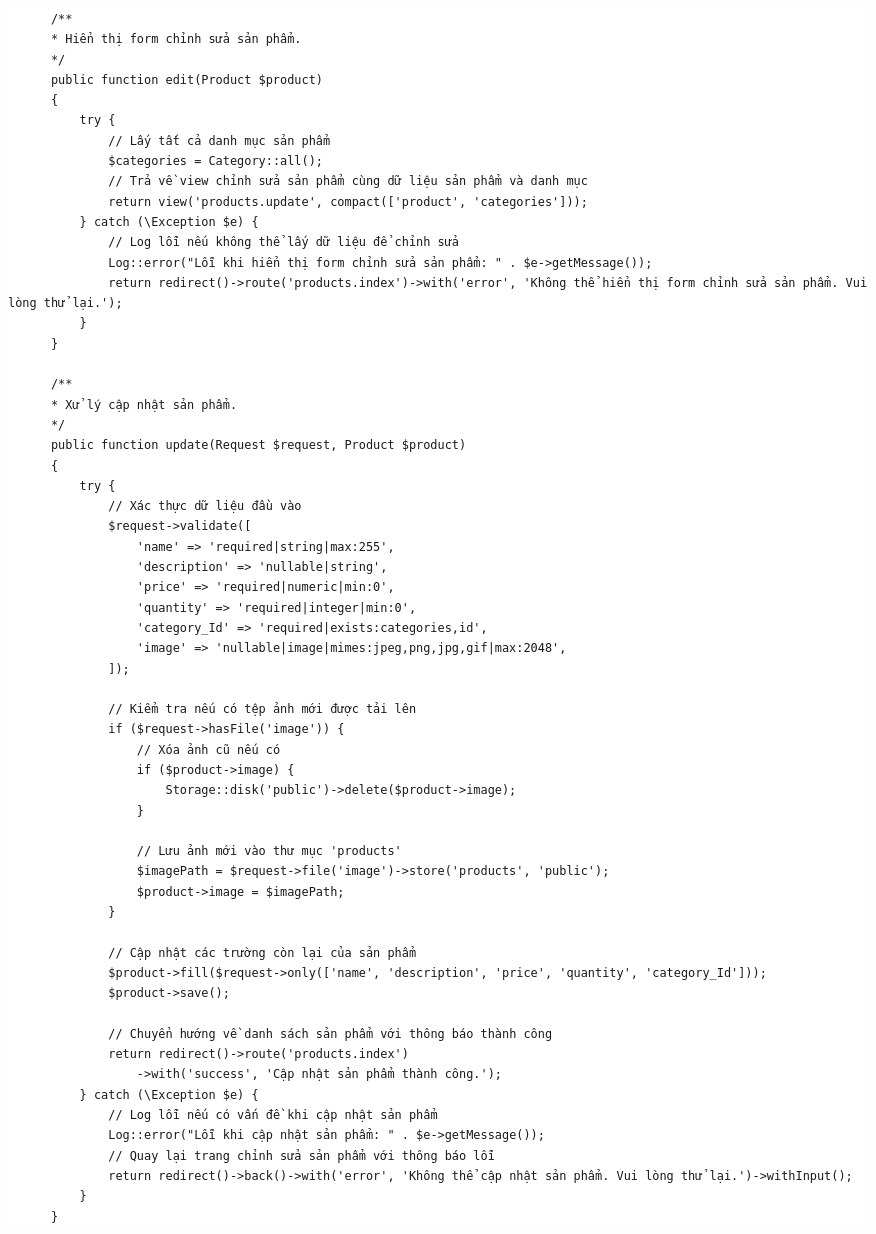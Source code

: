           /**
          * Hiển thị form chỉnh sửa sản phẩm.
          */
          public function edit(Product $product)
          {
              try {
                  // Lấy tất cả danh mục sản phẩm
                  $categories = Category::all();
                  // Trả về view chỉnh sửa sản phẩm cùng dữ liệu sản phẩm và danh mục
                  return view('products.update', compact(['product', 'categories']));
              } catch (\Exception $e) {
                  // Log lỗi nếu không thể lấy dữ liệu để chỉnh sửa
                  Log::error("Lỗi khi hiển thị form chỉnh sửa sản phẩm: " . $e->getMessage());
                  return redirect()->route('products.index')->with('error', 'Không thể hiển thị form chỉnh sửa sản phẩm. Vui lòng thử lại.');
              }
          }

          /**
          * Xử lý cập nhật sản phẩm.
          */
          public function update(Request $request, Product $product)
          {
              try {
                  // Xác thực dữ liệu đầu vào
                  $request->validate([
                      'name' => 'required|string|max:255',
                      'description' => 'nullable|string',
                      'price' => 'required|numeric|min:0',
                      'quantity' => 'required|integer|min:0',
                      'category_Id' => 'required|exists:categories,id',
                      'image' => 'nullable|image|mimes:jpeg,png,jpg,gif|max:2048',
                  ]);

                  // Kiểm tra nếu có tệp ảnh mới được tải lên
                  if ($request->hasFile('image')) {
                      // Xóa ảnh cũ nếu có
                      if ($product->image) {
                          Storage::disk('public')->delete($product->image);
                      }

                      // Lưu ảnh mới vào thư mục 'products'
                      $imagePath = $request->file('image')->store('products', 'public');
                      $product->image = $imagePath;
                  }

                  // Cập nhật các trường còn lại của sản phẩm
                  $product->fill($request->only(['name', 'description', 'price', 'quantity', 'category_Id']));
                  $product->save();

                  // Chuyển hướng về danh sách sản phẩm với thông báo thành công
                  return redirect()->route('products.index')
                      ->with('success', 'Cập nhật sản phẩm thành công.');
              } catch (\Exception $e) {
                  // Log lỗi nếu có vấn đề khi cập nhật sản phẩm
                  Log::error("Lỗi khi cập nhật sản phẩm: " . $e->getMessage());
                  // Quay lại trang chỉnh sửa sản phẩm với thông báo lỗi
                  return redirect()->back()->with('error', 'Không thể cập nhật sản phẩm. Vui lòng thử lại.')->withInput();
              }
          }
